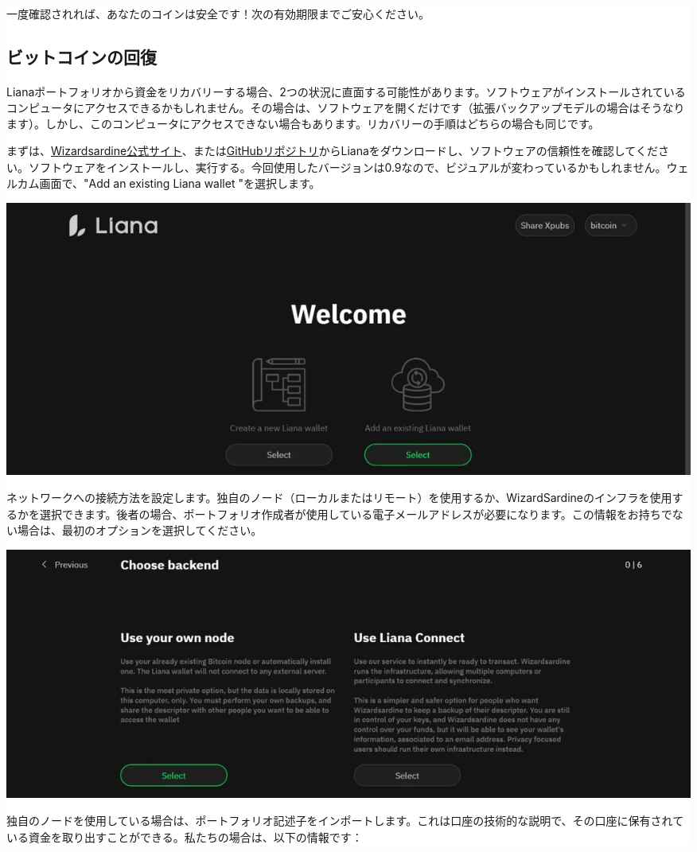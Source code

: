 一度確認されれば、あなたのコインは安全です！次の有効期限までご安心ください。

## ビットコインの回復

Lianaポートフォリオから資金をリカバリーする場合、2つの状況に直面する可能性があります。ソフトウェアがインストールされているコンピュータにアクセスできるかもしれません。その場合は、ソフトウェアを開くだけです（拡張バックアップモデルの場合はそうなります）。しかし、このコンピュータにアクセスできない場合もあります。リカバリーの手順はどちらの場合も同じです。

まずは、[Wizardsardine公式サイト](https://wizardsardine.com/liana/)、または[GitHubリポジトリ](https://github.com/wizardsardine/liana/releases)からLianaをダウンロードし、ソフトウェアの信頼性を確認してください。ソフトウェアをインストールし、実行する。今回使用したバージョンは0.9なので、ビジュアルが変わっているかもしれません。ウェルカム画面で、"Add an existing Liana wallet "を選択します。

![Ajouter portefeuille existant](assets/fr/34.webp)

ネットワークへの接続方法を設定します。独自のノード（ローカルまたはリモート）を使用するか、WizardSardineのインフラを使用するかを選択できます。後者の場合、ポートフォリオ作成者が使用している電子メールアドレスが必要になります。この情報をお持ちでない場合は、最初のオプションを選択してください。

![Sélectionner connexion réseau](assets/fr/35.webp)

独自のノードを使用している場合は、ポートフォリオ記述子をインポートします。これは口座の技術的な説明で、その口座に保有されている資金を取り出すことができる。私たちの場合は、以下の情報です：
